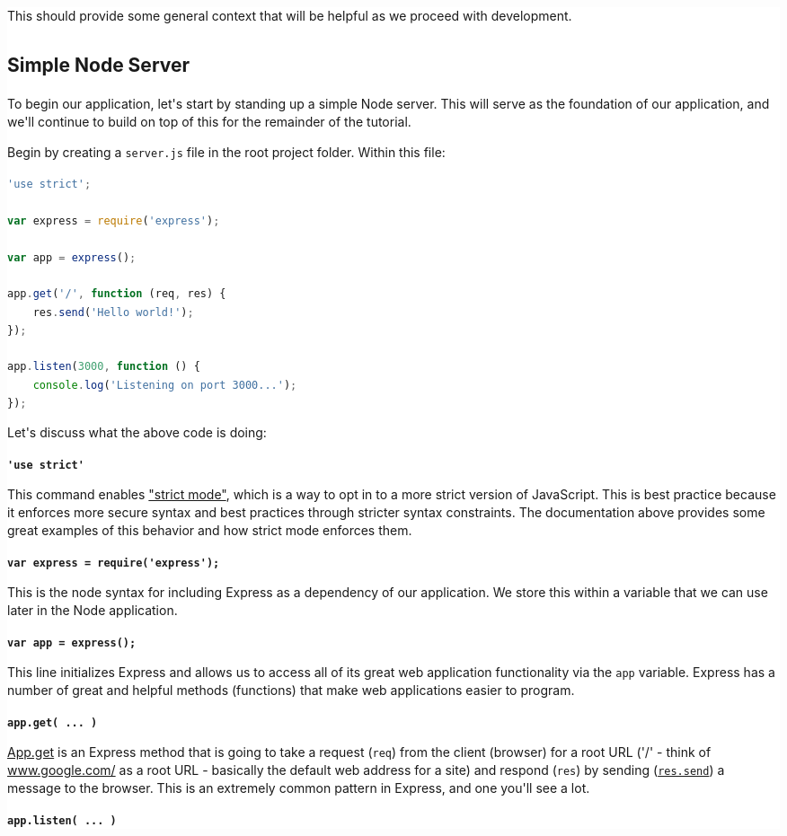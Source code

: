 This should provide some general context that will be helpful as we proceed with development.

## Simple Node Server

To begin our application, let's start by standing up a simple Node server. This will serve as the foundation of our application, and we'll continue to build on top of this for the remainder of the tutorial.

Begin by creating a `server.js` file in the root project folder. Within this file:

```js
'use strict';

var express = require('express');

var app = express();

app.get('/', function (req, res) {
	res.send('Hello world!');
});

app.listen(3000, function () {
	console.log('Listening on port 3000...');
});
```

Let's discuss what the above code is doing:

**`'use strict'`**

This command enables ["strict mode"](https://developer.mozilla.org/en-US/docs/Web/JavaScript/Reference/Strict_mode), which is a way to opt in to a more strict version of JavaScript. This is best practice because it enforces more secure syntax and best practices through stricter syntax constraints. The documentation above provides some great examples of this behavior and how strict mode enforces them.

**`var express = require('express');`**

This is the node syntax for including Express as a dependency of our application. We store this within a variable that we can use later in the Node application.

**`var app = express();`**

This line initializes Express and allows us to access all of its great web application functionality via the `app` variable. Express has a number of great and helpful methods (functions) that make web applications easier to program.

**`app.get( ... )`**

[App.get](http://expressjs.com/4x/api.html#app.get.method) is an Express method that is going to take a request (`req`) from the client (browser) for a root URL ('/' - think of www.google.com/ as a root URL - basically the default web address for a site) and respond (`res`) by sending ([`res.send`](http://expressjs.com/4x/api.html#res.send)) a message to the browser. This is an extremely common pattern in Express, and one you'll see a lot.

**`app.listen( ... )`**
